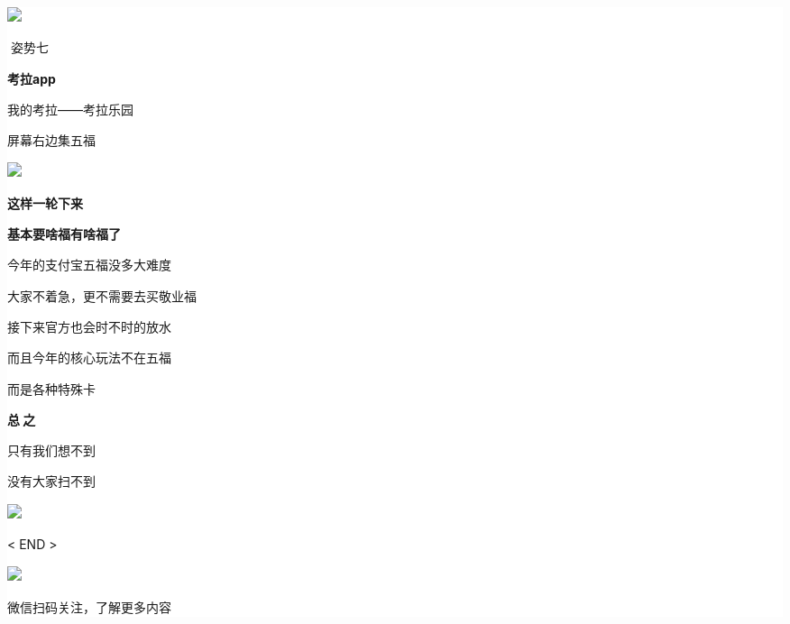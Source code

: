 <img src="https://imgconvert.csdnimg.cn/aHR0cHM6Ly9tbWJpei5xcGljLmNuL21tYml6X3BuZy9IVFBsZEdPeE1XUzhTZEdNWnZBeko4SmljWTBpYXNnRUszck15dTJTbHRQdWljWjhROENxWjhMSlRzMUp3ZW5PZ2tNd2hpY0I4S1U1dzBVOUl0a1ZBZUpTbHcvNjQw?x-oss-process=image/format,png">

 姿势七

**考拉app**

我的考拉——考拉乐园

屏幕右边集五福

<img src="https://imgconvert.csdnimg.cn/aHR0cHM6Ly9tbWJpei5xcGljLmNuL21tYml6X3BuZy9IVFBsZEdPeE1XUzhTZEdNWnZBeko4SmljWTBpYXNnRUszRlM2SEdpYkgxM2NMaGYydUQwVlBGN0ZsMEFHUm1jTVVsMmc2NlFRbldIaWN0R0RIU2t1eWliSmliUS82NDA?x-oss-process=image/format,png">

**这样一轮下来**

**基本要啥福有啥福了**

今年的支付宝五福没多大难度

大家不着急，更不需要去买敬业福

接下来官方也会时不时的放水

而且今年的核心玩法不在五福

而是各种特殊卡

**总 之**

只有我们想不到

没有大家扫不到

<img src="https://imgconvert.csdnimg.cn/aHR0cHM6Ly9tbWJpei5xcGljLmNuL21tYml6X3BuZy9zbTgwaWM3V0FGWTlIc3ZvdFZONDY3c0lXdVRIT1RiMTR4WkpERG5xdlBobnRPZFVla0RqblpoemxDNm9IaEl1dW1teG93dmNhb2tRQmtmVmhZRHRrOFEvNjQw?x-oss-process=image/format,png">

&lt; END &gt;

<img src="https://imgconvert.csdnimg.cn/aHR0cHM6Ly9tbWJpei5xcGljLmNuL21tYml6X2dpZi9QdlA2cWpVcHZJcFh1ZmlibEhVcndWT0loNFg4WWhwYXBpYU1rQk9sSE16b0ZRQm1Qd3dUWEREOG1Dd3pQWEdydUxRbEVBR1VTT3c4aWNQV0FydnRRaWFMTVEvNjQw?x-oss-process=image/format,png">

微信扫码关注，了解更多内容
